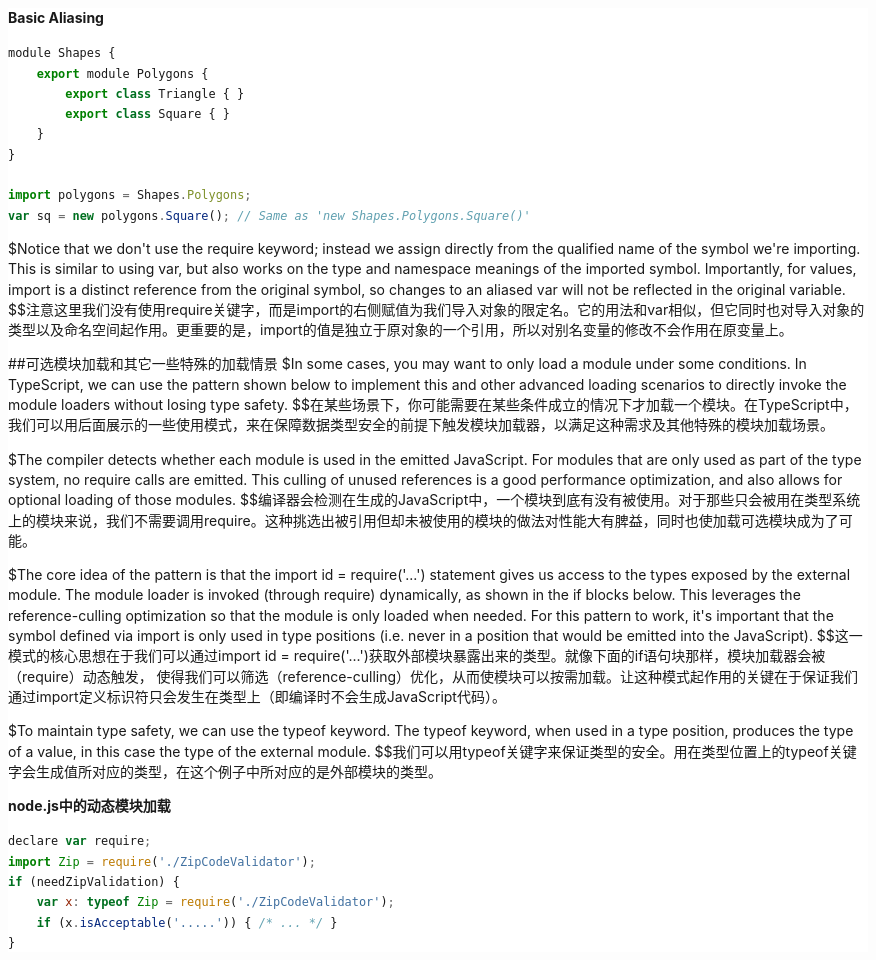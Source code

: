 **Basic Aliasing**

```js
module Shapes {
    export module Polygons {
        export class Triangle { }
        export class Square { }
    }
}

import polygons = Shapes.Polygons;
var sq = new polygons.Square(); // Same as 'new Shapes.Polygons.Square()'
```

$Notice that we don't use the require keyword; instead we assign directly from the qualified name of the symbol we're importing. This is similar to using var, but also works on the type and namespace meanings of the imported symbol. Importantly, for values, import is a distinct reference from the original symbol, so changes to an aliased var will not be reflected in the original variable.
$$注意这里我们没有使用require关键字，而是import的右侧赋值为我们导入对象的限定名。它的用法和var相似，但它同时也对导入对象的类型以及命名空间起作用。更重要的是，import的值是独立于原对象的一个引用，所以对别名变量的修改不会作用在原变量上。

##可选模块加载和其它一些特殊的加载情景
$In some cases, you may want to only load a module under some conditions. In TypeScript, we can use the pattern shown below to implement this and other advanced loading scenarios to directly invoke the module loaders without losing type safety.
$$在某些场景下，你可能需要在某些条件成立的情况下才加载一个模块。在TypeScript中，我们可以用后面展示的一些使用模式，来在保障数据类型安全的前提下触发模块加载器，以满足这种需求及其他特殊的模块加载场景。

$The compiler detects whether each module is used in the emitted JavaScript. For modules that are only used as part of the type system, no require calls are emitted. This culling of unused references is a good performance optimization, and also allows for optional loading of those modules.
$$编译器会检测在生成的JavaScript中，一个模块到底有没有被使用。对于那些只会被用在类型系统上的模块来说，我们不需要调用require。这种挑选出被引用但却未被使用的模块的做法对性能大有脾益，同时也使加载可选模块成为了可能。

$The core idea of the pattern is that the import id = require('...') statement gives us access to the types exposed by the external module. The module loader is invoked (through require) dynamically, as shown in the if blocks below. This leverages the reference-culling optimization so that the module is only loaded when needed. For this pattern to work, it's important that the symbol defined via import is only used in type positions (i.e. never in a position that would be emitted into the JavaScript).
$$这一模式的核心思想在于我们可以通过import id = require('...')获取外部模块暴露出来的类型。就像下面的if语句块那样，模块加载器会被（require）动态触发，
使得我们可以筛选（reference-culling）优化，从而使模块可以按需加载。让这种模式起作用的关键在于保证我们通过import定义标识符只会发生在类型上（即编译时不会生成JavaScript代码）。

$To maintain type safety, we can use the typeof keyword. The typeof keyword, when used in a type position, produces the type of a value, in this case the type of the external module.
$$我们可以用typeof关键字来保证类型的安全。用在类型位置上的typeof关键字会生成值所对应的类型，在这个例子中所对应的是外部模块的类型。

**node.js中的动态模块加载**

```js
declare var require;
import Zip = require('./ZipCodeValidator');
if (needZipValidation) {
    var x: typeof Zip = require('./ZipCodeValidator');
    if (x.isAcceptable('.....')) { /* ... */ }
}
```
